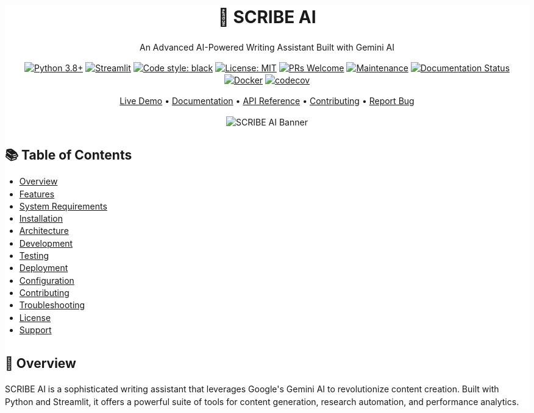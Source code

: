 <div align="center">

# 🤖 SCRIBE AI

<p>An Advanced AI-Powered Writing Assistant Built with Gemini AI</p>

[![Python 3.8+](https://img.shields.io/badge/python-3.8+-blue.svg)](https://www.python.org/downloads/)
[![Streamlit](https://img.shields.io/badge/streamlit-1.29+-red.svg)](https://streamlit.io)
[![Code style: black](https://img.shields.io/badge/code%20style-black-black.svg)](https://github.com/psf/black)
[![License: MIT](https://img.shields.io/badge/License-MIT-yellow.svg)](https://opensource.org/licenses/MIT)
[![PRs Welcome](https://img.shields.io/badge/PRs-welcome-brightgreen.svg)](https://makeapullrequest.com)
[![Maintenance](https://img.shields.io/badge/Maintained%3F-yes-green.svg)](https://github.com/yourusername/scribe-ai/graphs/commit-activity)
[![Documentation Status](https://readthedocs.org/projects/scribe-ai/badge/?version=latest)](https://scribe-ai.readthedocs.io/en/latest/?badge=latest)
[![Docker](https://img.shields.io/docker/automated/sapienskid/scribe-ai.svg)](https://hub.docker.com/r/sapienskid/scribe-ai/)
[![codecov](https://codecov.io/gh/sapienskid/scribe-ai/branch/main/graph/badge.svg)](https://codecov.io/gh/sapienskid/scribe-ai)

[Live Demo](https://your-demo-link.com) • [Documentation](docs/README.md) • [API Reference](docs/API.md) • [Contributing](CONTRIBUTING.md) • [Report Bug](https://github.com/yourusername/scribe-ai/issues)

![SCRIBE AI Banner](docs/images/banner.png)

</div>

## 📚 Table of Contents

- [Overview](#-overview)
- [Features](#-features)
- [System Requirements](#-system-requirements)
- [Installation](#-installation)
- [Architecture](#-architecture)
- [Development](#-development)
- [Testing](#-testing)
- [Deployment](#-deployment)
- [Configuration](#-configuration)
- [Contributing](#-contributing)
- [Troubleshooting](#-troubleshooting)
- [License](#-license)
- [Support](#-support)

## 📌 Overview

SCRIBE AI is a sophisticated writing assistant that leverages Google's Gemini AI to revolutionize content creation. Built with Python and Streamlit, it offers a powerful suite of tools for content generation, research automation, and performance analytics.
